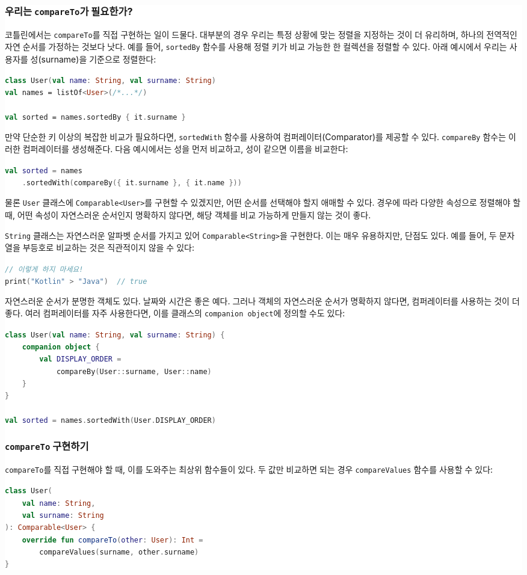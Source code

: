 ### 우리는 `compareTo`가 필요한가?

코틀린에서는 `compareTo`를 직접 구현하는 일이 드물다. 대부분의 경우 우리는 특정 상황에 맞는 정렬을 지정하는 것이 더 유리하며, 하나의 전역적인 자연 순서를 가정하는 것보다 낫다. 예를 들어, `sortedBy` 함수를 사용해 정렬 키가 비교 가능한 한 컬렉션을 정렬할 수 있다. 아래 예시에서 우리는 사용자를 성(surname)을 기준으로 정렬한다:

```kotlin
class User(val name: String, val surname: String)
val names = listOf<User>(/*...*/)

val sorted = names.sortedBy { it.surname }
```

만약 단순한 키 이상의 복잡한 비교가 필요하다면, `sortedWith` 함수를 사용하여 컴퍼레이터(Comparator)를 제공할 수 있다. `compareBy` 함수는 이러한 컴퍼레이터를 생성해준다. 다음 예시에서는 성을 먼저 비교하고, 성이 같으면 이름을 비교한다:

```kotlin
val sorted = names
    .sortedWith(compareBy({ it.surname }, { it.name }))
```

물론 `User` 클래스에 `Comparable<User>`를 구현할 수 있겠지만, 어떤 순서를 선택해야 할지 애매할 수 있다. 경우에 따라 다양한 속성으로 정렬해야 할 때, 어떤 속성이 자연스러운 순서인지 명확하지 않다면, 해당 객체를 비교 가능하게 만들지 않는 것이 좋다.

`String` 클래스는 자연스러운 알파벳 순서를 가지고 있어 `Comparable<String>`을 구현한다. 이는 매우 유용하지만, 단점도 있다. 예를 들어, 두 문자열을 부등호로 비교하는 것은 직관적이지 않을 수 있다:

```kotlin
// 이렇게 하지 마세요!
print("Kotlin" > "Java")  // true
```

자연스러운 순서가 분명한 객체도 있다. 날짜와 시간은 좋은 예다. 그러나 객체의 자연스러운 순서가 
명확하지 않다면, 컴퍼레이터를 사용하는 것이 더 좋다. 여러 컴퍼레이터를 자주 사용한다면, 이를 클래스의 `companion object`에 정의할 수도 있다:

```kotlin
class User(val name: String, val surname: String) {
    companion object {
        val DISPLAY_ORDER =
            compareBy(User::surname, User::name)
    }
}

val sorted = names.sortedWith(User.DISPLAY_ORDER)
```

### `compareTo` 구현하기

`compareTo`를 직접 구현해야 할 때, 이를 도와주는 최상위 함수들이 있다. 두 값만 비교하면 되는 경우 `compareValues` 함수를 사용할 수 있다:

```kotlin
class User(
    val name: String,
    val surname: String
): Comparable<User> {
    override fun compareTo(other: User): Int =
        compareValues(surname, other.surname)
}
```
